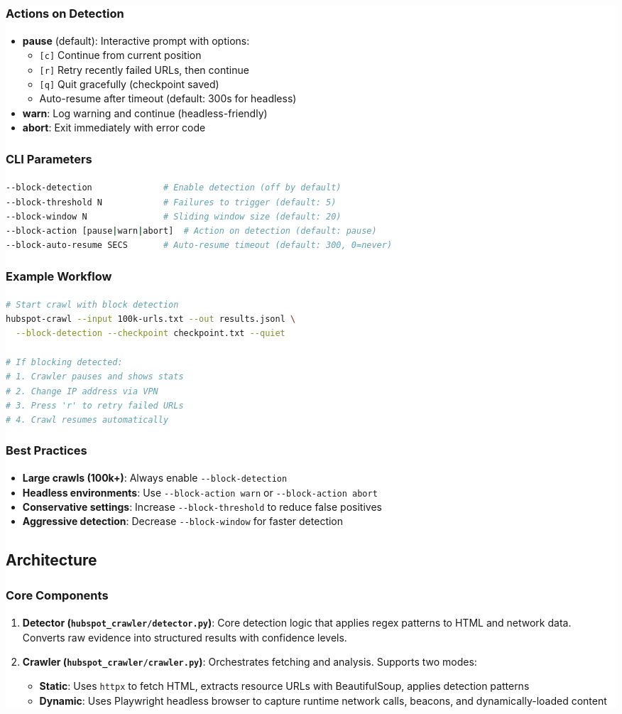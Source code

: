 ### Actions on Detection
- **pause** (default): Interactive prompt with options:
  - `[c]` Continue from current position
  - `[r]` Retry recently failed URLs, then continue
  - `[q]` Quit gracefully (checkpoint saved)
  - Auto-resume after timeout (default: 300s for headless)
- **warn**: Log warning and continue (headless-friendly)
- **abort**: Exit immediately with error code

### CLI Parameters
```bash
--block-detection              # Enable detection (off by default)
--block-threshold N            # Failures to trigger (default: 5)
--block-window N               # Sliding window size (default: 20)
--block-action [pause|warn|abort]  # Action on detection (default: pause)
--block-auto-resume SECS       # Auto-resume timeout (default: 300, 0=never)
```

### Example Workflow
```bash
# Start crawl with block detection
hubspot-crawl --input 100k-urls.txt --out results.jsonl \
  --block-detection --checkpoint checkpoint.txt --quiet

# If blocking detected:
# 1. Crawler pauses and shows stats
# 2. Change IP address via VPN
# 3. Press 'r' to retry failed URLs
# 4. Crawl resumes automatically
```

### Best Practices
- **Large crawls (100k+)**: Always enable `--block-detection`
- **Headless environments**: Use `--block-action warn` or `--block-action abort`
- **Conservative settings**: Increase `--block-threshold` to reduce false positives
- **Aggressive detection**: Decrease `--block-window` for faster detection

## Architecture

### Core Components

1. **Detector (`hubspot_crawler/detector.py`)**: Core detection logic that applies regex patterns to HTML and network data. Converts raw evidence into structured results with confidence levels.

2. **Crawler (`hubspot_crawler/crawler.py`)**: Orchestrates fetching and analysis. Supports two modes:
   - **Static**: Uses `httpx` to fetch HTML, extracts resource URLs with BeautifulSoup, applies detection patterns
   - **Dynamic**: Uses Playwright headless browser to capture runtime network calls, beacons, and dynamically-loaded content
